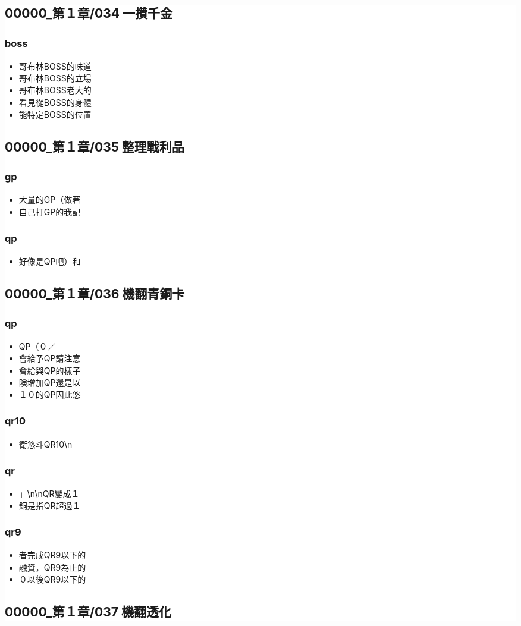 
## 00000_第１章/034 一攢千金

### boss

- 哥布林BOSS的味道
- 哥布林BOSS的立場
- 哥布林BOSS老大的
- 看見從BOSS的身體
- 能特定BOSS的位置


## 00000_第１章/035 整理戰利品

### gp

- 大量的GP（做著
- 自己打GP的我記

### qp

- 好像是QP吧）和


## 00000_第１章/036 機翻青銅卡

### qp

- QP（０／
- 會給予QP請注意
- 會給與QP的樣子
- 険增加QP還是以
- １０的QP因此悠

### qr10

- 衛悠斗QR10\n

### qr

- 」\n\nQR變成１
- 銅是指QR超過１

### qr9

- 者完成QR9以下的
- 融資，QR9為止的
- ０以後QR9以下的


## 00000_第１章/037 機翻透化
